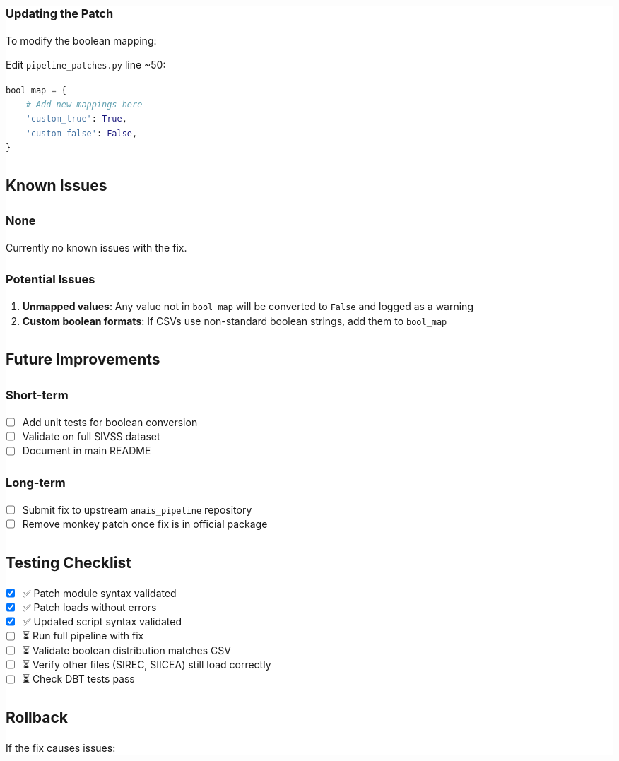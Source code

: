 ### Updating the Patch

To modify the boolean mapping:

Edit `pipeline_patches.py` line ~50:
```python
bool_map = {
    # Add new mappings here
    'custom_true': True,
    'custom_false': False,
}
```

## Known Issues

### None

Currently no known issues with the fix.

### Potential Issues

1. **Unmapped values**: Any value not in `bool_map` will be converted to `False` and logged as a warning
2. **Custom boolean formats**: If CSVs use non-standard boolean strings, add them to `bool_map`

## Future Improvements

### Short-term
- [ ] Add unit tests for boolean conversion
- [ ] Validate on full SIVSS dataset
- [ ] Document in main README

### Long-term
- [ ] Submit fix to upstream `anais_pipeline` repository
- [ ] Remove monkey patch once fix is in official package

## Testing Checklist

- [x] ✅ Patch module syntax validated
- [x] ✅ Patch loads without errors
- [x] ✅ Updated script syntax validated
- [ ] ⏳ Run full pipeline with fix
- [ ] ⏳ Validate boolean distribution matches CSV
- [ ] ⏳ Verify other files (SIREC, SIICEA) still load correctly
- [ ] ⏳ Check DBT tests pass

## Rollback

If the fix causes issues:
